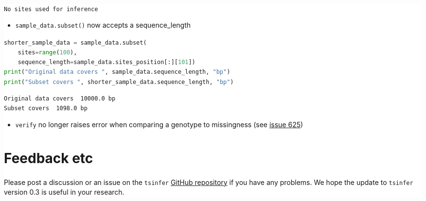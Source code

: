     No sites used for inference


* `sample_data.subset()` now accepts a sequence_length


```python
shorter_sample_data = sample_data.subset(
    sites=range(100),
    sequence_length=sample_data.sites_position[:][101])
print("Original data covers ", sample_data.sequence_length, "bp")
print("Subset covers ", shorter_sample_data.sequence_length, "bp")
```

    Original data covers  10000.0 bp
    Subset covers  1098.0 bp


* `verify` no longer raises error when comparing a genotype to missingness (see [issue 625](https://github.com/tskit-dev/tsinfer/issues/625))

# Feedback etc

Please post a discussion or an issue on the `tsinfer` [GitHub repository](https://github.com/tskit-dev/tsinfer) if you have any problems. We hope the update to `tsinfer` version 0.3 is useful in your research.
